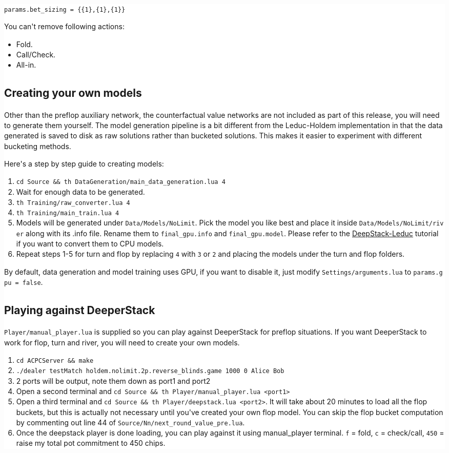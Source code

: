 ```
params.bet_sizing = {{1},{1},{1}}
```

You can't remove following actions:
 * Fold.
 * Call/Check.
 * All-in.

## Creating your own models

Other than the preflop auxiliary network, the counterfactual value networks are not included as part of this release, you will need to generate them yourself. The model generation pipeline is a bit different from the Leduc-Holdem implementation in that the data generated is saved to disk as raw solutions rather than bucketed solutions. This makes it easier to experiment with different bucketing methods.

Here's a step by step guide to creating models:

1. `cd Source && th DataGeneration/main_data_generation.lua 4`
2. Wait for enough data to be generated.
3. `th Training/raw_converter.lua 4`
4. `th Training/main_train.lua 4`
5. Models will be generated under `Data/Models/NoLimit`. Pick the model you like best and place it inside
   `Data/Models/NoLimit/river` along with its .info file. Rename them to `final_gpu.info` and `final_gpu.model`.
   Please refer to the [DeepStack-Leduc](https://github.com/lifrordi/DeepStack-Leduc/blob/master/doc/manual/tutorial.md) tutorial if you want to convert them to CPU models.
6. Repeat steps 1-5 for turn and flop by replacing `4` with `3` or `2` and placing the models under the turn and flop folders.

By default, data generation and model training uses GPU, if you want to disable it, just modify `Settings/arguments.lua` to `params.gpu = false`.

## Playing against DeeperStack

`Player/manual_player.lua` is supplied so you can play against DeeperStack for preflop situations. If you want
DeeperStack to work for flop, turn and river, you will need to create your own models.

1. `cd ACPCServer && make`
2. `./dealer testMatch holdem.nolimit.2p.reverse_blinds.game 1000 0 Alice Bob`
3. 2 ports will be output, note them down as port1 and port2
4. Open a second terminal and `cd Source && th Player/manual_player.lua <port1>`
5. Open a third terminal and `cd Source && th Player/deepstack.lua <port2>`. It will take about 20 minutes to
load all the flop buckets, but this is actually not necessary until you've created your own flop model. You can
skip the flop bucket computation by commenting out line 44 of `Source/Nn/next_round_value_pre.lua`.
6. Once the deepstack player is done loading, you can play against it using manual_player terminal. `f` = fold,
`c` = check/call, `450` = raise my total pot commitment to 450 chips.
